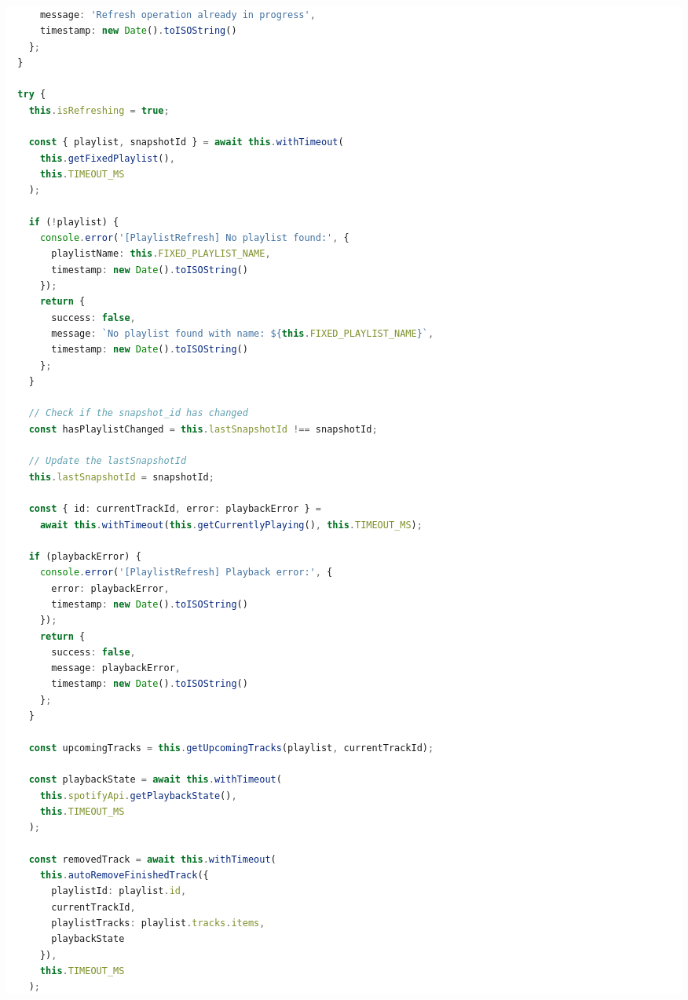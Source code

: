   ```typescript
        message: 'Refresh operation already in progress',
        timestamp: new Date().toISOString()
      };
    }

    try {
      this.isRefreshing = true;

      const { playlist, snapshotId } = await this.withTimeout(
        this.getFixedPlaylist(),
        this.TIMEOUT_MS
      );

      if (!playlist) {
        console.error('[PlaylistRefresh] No playlist found:', {
          playlistName: this.FIXED_PLAYLIST_NAME,
          timestamp: new Date().toISOString()
        });
        return {
          success: false,
          message: `No playlist found with name: ${this.FIXED_PLAYLIST_NAME}`,
          timestamp: new Date().toISOString()
        };
      }

      // Check if the snapshot_id has changed
      const hasPlaylistChanged = this.lastSnapshotId !== snapshotId;

      // Update the lastSnapshotId
      this.lastSnapshotId = snapshotId;

      const { id: currentTrackId, error: playbackError } =
        await this.withTimeout(this.getCurrentlyPlaying(), this.TIMEOUT_MS);

      if (playbackError) {
        console.error('[PlaylistRefresh] Playback error:', {
          error: playbackError,
          timestamp: new Date().toISOString()
        });
        return {
          success: false,
          message: playbackError,
          timestamp: new Date().toISOString()
        };
      }

      const upcomingTracks = this.getUpcomingTracks(playlist, currentTrackId);

      const playbackState = await this.withTimeout(
        this.spotifyApi.getPlaybackState(),
        this.TIMEOUT_MS
      );

      const removedTrack = await this.withTimeout(
        this.autoRemoveFinishedTrack({
          playlistId: playlist.id,
          currentTrackId,
          playlistTracks: playlist.tracks.items,
          playbackState
        }),
        this.TIMEOUT_MS
      );

  ```